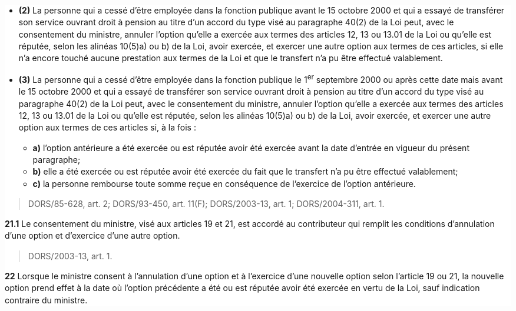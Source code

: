 - **(2)** La personne qui a cessé d’être employée dans la fonction publique avant le 15 octobre 2000 et qui a essayé de transférer son service ouvrant droit à pension au titre d’un accord du type visé au paragraphe 40(2) de la Loi peut, avec le consentement du ministre, annuler l’option qu’elle a exercée aux termes des articles 12, 13 ou 13.01 de la Loi ou qu’elle est réputée, selon les alinéas 10(5)a) ou b) de la Loi, avoir exercée, et exercer une autre option aux termes de ces articles, si elle n’a encore touché aucune prestation aux termes de la Loi et que le transfert n’a pu être effectué valablement.

- **(3)** La personne qui a cessé d’être employée dans la fonction publique le 1<sup>er</sup> septembre 2000 ou après cette date mais avant le 15 octobre 2000 et qui a essayé de transférer son service ouvrant droit à pension au titre d’un accord du type visé au paragraphe 40(2) de la Loi peut, avec le consentement du ministre, annuler l’option qu’elle a exercée aux termes des articles 12, 13 ou 13.01 de la Loi ou qu’elle est réputée, selon les alinéas 10(5)a) ou b) de la Loi, avoir exercée, et exercer une autre option aux termes de ces articles si, à la fois :
	- **a)** l’option antérieure a été exercée ou est réputée avoir été exercée avant la date d’entrée en vigueur du présent paragraphe;
	- **b)** elle a été exercée ou est réputée avoir été exercée du fait que le transfert n’a pu être effectué valablement;
	- **c)** la personne rembourse toute somme reçue en conséquence de l’exercice de l’option antérieure.
> DORS/85-628, art. 2; DORS/93-450, art. 11(F); DORS/2003-13, art. 1; DORS/2004-311, art. 1.




**21.1** Le consentement du ministre, visé aux articles 19 et 21, est accordé au contributeur qui remplit les conditions d’annulation d’une option et d’exercice d’une autre option.
> DORS/2003-13, art. 1.




**22** Lorsque le ministre consent à l’annulation d’une option et à l’exercice d’une nouvelle option selon l’article 19 ou 21, la nouvelle option prend effet à la date où l’option précédente a été ou est réputée avoir été exercée en vertu de la Loi, sauf indication contraire du ministre.



